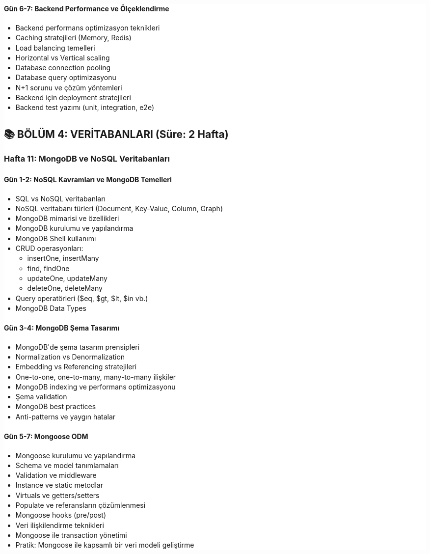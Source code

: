 #### Gün 6-7: Backend Performance ve Ölçeklendirme
- Backend performans optimizasyon teknikleri
- Caching stratejileri (Memory, Redis)
- Load balancing temelleri
- Horizontal vs Vertical scaling
- Database connection pooling
- Database query optimizasyonu
- N+1 sorunu ve çözüm yöntemleri
- Backend için deployment stratejileri
- Backend test yazımı (unit, integration, e2e)

## 📚 BÖLÜM 4: VERİTABANLARI (Süre: 2 Hafta)

### Hafta 11: MongoDB ve NoSQL Veritabanları

#### Gün 1-2: NoSQL Kavramları ve MongoDB Temelleri
- SQL vs NoSQL veritabanları
- NoSQL veritabanı türleri (Document, Key-Value, Column, Graph)
- MongoDB mimarisi ve özellikleri
- MongoDB kurulumu ve yapılandırma
- MongoDB Shell kullanımı
- CRUD operasyonları:
  - insertOne, insertMany
  - find, findOne
  - updateOne, updateMany
  - deleteOne, deleteMany
- Query operatörleri ($eq, $gt, $lt, $in vb.)
- MongoDB Data Types

#### Gün 3-4: MongoDB Şema Tasarımı
- MongoDB'de şema tasarım prensipleri
- Normalization vs Denormalization
- Embedding vs Referencing stratejileri
- One-to-one, one-to-many, many-to-many ilişkiler
- MongoDB indexing ve performans optimizasyonu
- Şema validation
- MongoDB best practices
- Anti-patterns ve yaygın hatalar

#### Gün 5-7: Mongoose ODM
- Mongoose kurulumu ve yapılandırma
- Schema ve model tanımlamaları
- Validation ve middleware
- Instance ve static metodlar
- Virtuals ve getters/setters
- Populate ve referansların çözümlenmesi
- Mongoose hooks (pre/post)
- Veri ilişkilendirme teknikleri
- Mongoose ile transaction yönetimi
- Pratik: Mongoose ile kapsamlı bir veri modeli geliştirme
